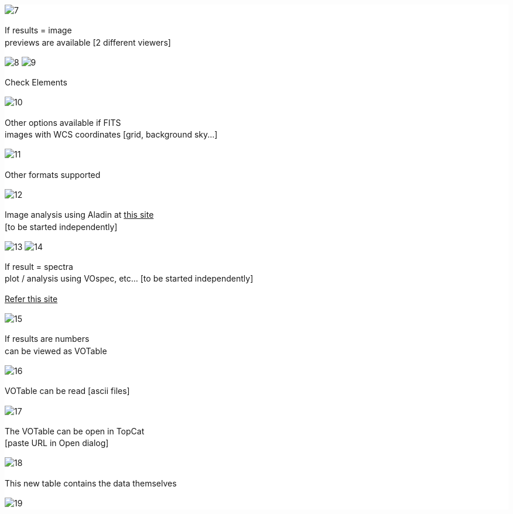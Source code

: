 <img src="https://raw.githubusercontent.com/megadiesel705/tutorials/master/EPN-TAP-services-Using-TopCat-as-a-client/img/7_Configure.png" width="500" alt="7">  

If results = image  
previews are available [2 different viewers]  

<img src="https://raw.githubusercontent.com/megadiesel705/tutorials/master/EPN-TAP-services-Using-TopCat-as-a-client/img/8_Preview.png" width="500" alt="8">  

<img src="https://raw.githubusercontent.com/megadiesel705/tutorials/master/EPN-TAP-services-Using-TopCat-as-a-client/img/9_.png" width="500" alt="9">    

Check Elements  

<img src="https://raw.githubusercontent.com/megadiesel705/tutorials/master/EPN-TAP-services-Using-TopCat-as-a-client/img/10_Check_Elements.png" width="500" alt="10">  


Other options available if FITS  
images with WCS coordinates [grid, background sky...]  

<img src="https://raw.githubusercontent.com/megadiesel705/tutorials/master/EPN-TAP-services-Using-TopCat-as-a-client/img/11_Other_Options.png" width="500" alt="11">  

Other formats supported  

<img src="https://raw.githubusercontent.com/megadiesel705/tutorials/master/EPN-TAP-services-Using-TopCat-as-a-client/img/12_Other_Format.png" width="500" alt="12">  

Image analysis using Aladin at [this site](http://aladin.u-strasbg.fr/)  
[to be started independently]  

<img src="https://raw.githubusercontent.com/megadiesel705/tutorials/master/EPN-TAP-services-Using-TopCat-as-a-client/img/13_Aladin.png" width="500" alt="13">  

<img src="https://raw.githubusercontent.com/megadiesel705/tutorials/master/EPN-TAP-services-Using-TopCat-as-a-client/img/14_.png" width="500" alt="14">  

If result = spectra  
plot / analysis using VOspec, etc... [to be started independently]  

[Refer this site](http://www.sciops.esa.int/index.php?project=SAT&page=vospec)  

<img src="https://raw.githubusercontent.com/megadiesel705/tutorials/master/EPN-TAP-services-Using-TopCat-as-a-client/img/15_.png" width="500" alt="15">  

If results are numbers  
can be viewed as VOTable  

<img src="https://raw.githubusercontent.com/megadiesel705/tutorials/master/EPN-TAP-services-Using-TopCat-as-a-client/img/16_Numbers_Table.png" width="500" alt="16">  

VOTable can be read [ascii files]  

<img src="https://raw.githubusercontent.com/megadiesel705/tutorials/master/EPN-TAP-services-Using-TopCat-as-a-client/img/17_Copy_link.png" width="500" alt="17">  

The VOTable can be open in TopCat  
[paste URL in Open dialog]  

<img src="https://raw.githubusercontent.com/megadiesel705/tutorials/master/EPN-TAP-services-Using-TopCat-as-a-client/img/18_Table_TopCat.png" width="500" alt="18">  

This new table contains the data themselves  

<img src="https://raw.githubusercontent.com/megadiesel705/tutorials/master/EPN-TAP-services-Using-TopCat-as-a-client/img/19_.png" width="500" alt="19">  
